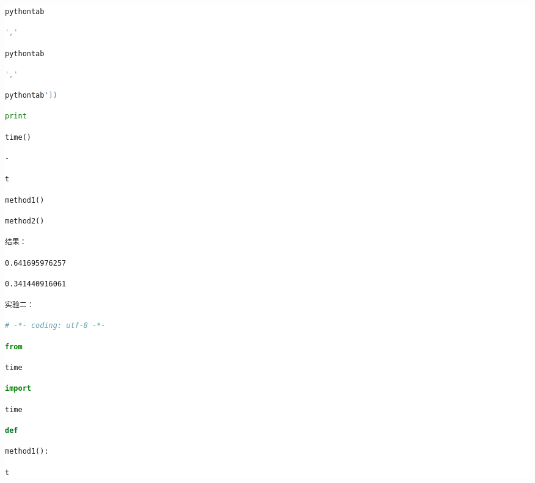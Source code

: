 ```python
pythontab
```
```python
','
```
```python
pythontab
```
```python
','
```
```python
pythontab'])
```
```python
```
```python
print
```
```python
time()
```
```python
-
```
```python
t
```
```python
method1()
```
```python
method2()
```
```
结果：
```
```bash
0.641695976257
```
```bash
0.341440916061
```
```
实验二：
```
```python
# -*- coding: utf-8 -*-
```
```python
from
```
```python
time
```
```python
import
```
```python
time
```
```python
def
```
```python
method1():
```
```python
```
```python
t
```
```python
```